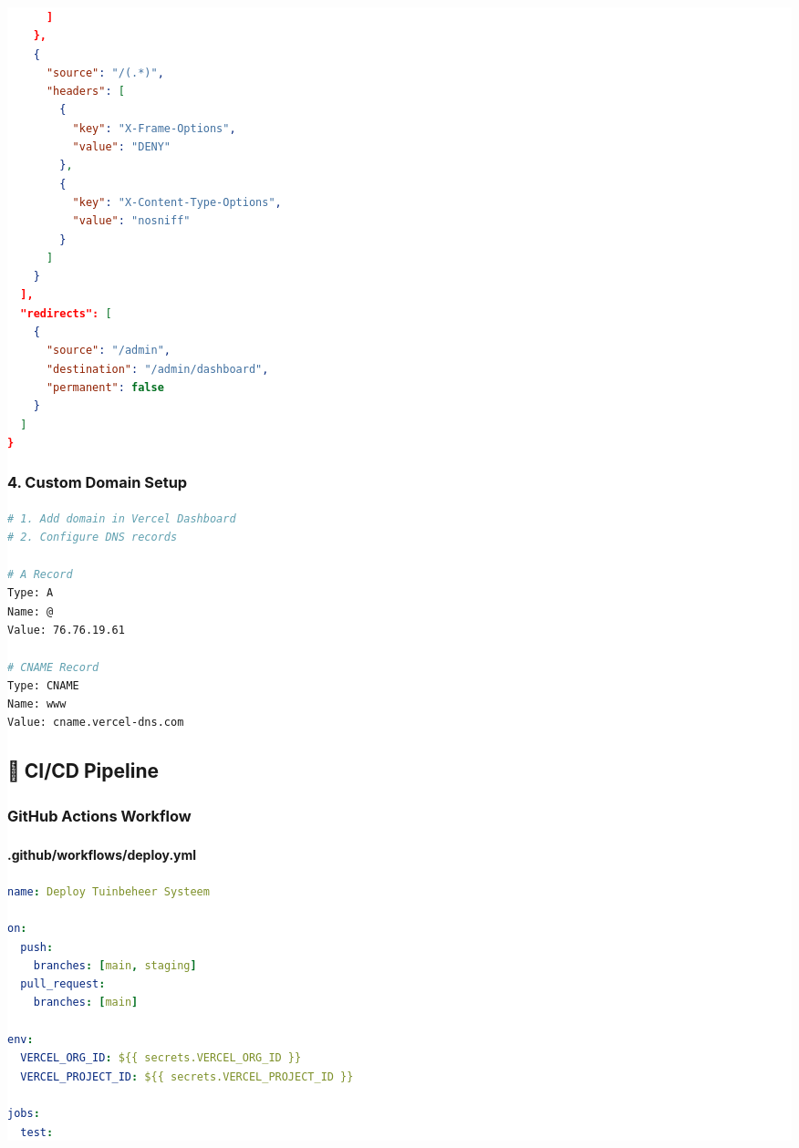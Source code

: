 ```json
      ]
    },
    {
      "source": "/(.*)",
      "headers": [
        {
          "key": "X-Frame-Options",
          "value": "DENY"
        },
        {
          "key": "X-Content-Type-Options",
          "value": "nosniff"
        }
      ]
    }
  ],
  "redirects": [
    {
      "source": "/admin",
      "destination": "/admin/dashboard",
      "permanent": false
    }
  ]
}
```

### 4. Custom Domain Setup

```bash
# 1. Add domain in Vercel Dashboard
# 2. Configure DNS records

# A Record
Type: A
Name: @
Value: 76.76.19.61

# CNAME Record
Type: CNAME  
Name: www
Value: cname.vercel-dns.com
```

## 🔄 CI/CD Pipeline

### GitHub Actions Workflow

#### .github/workflows/deploy.yml
```yaml
name: Deploy Tuinbeheer Systeem

on:
  push:
    branches: [main, staging]
  pull_request:
    branches: [main]

env:
  VERCEL_ORG_ID: ${{ secrets.VERCEL_ORG_ID }}
  VERCEL_PROJECT_ID: ${{ secrets.VERCEL_PROJECT_ID }}

jobs:
  test:
```